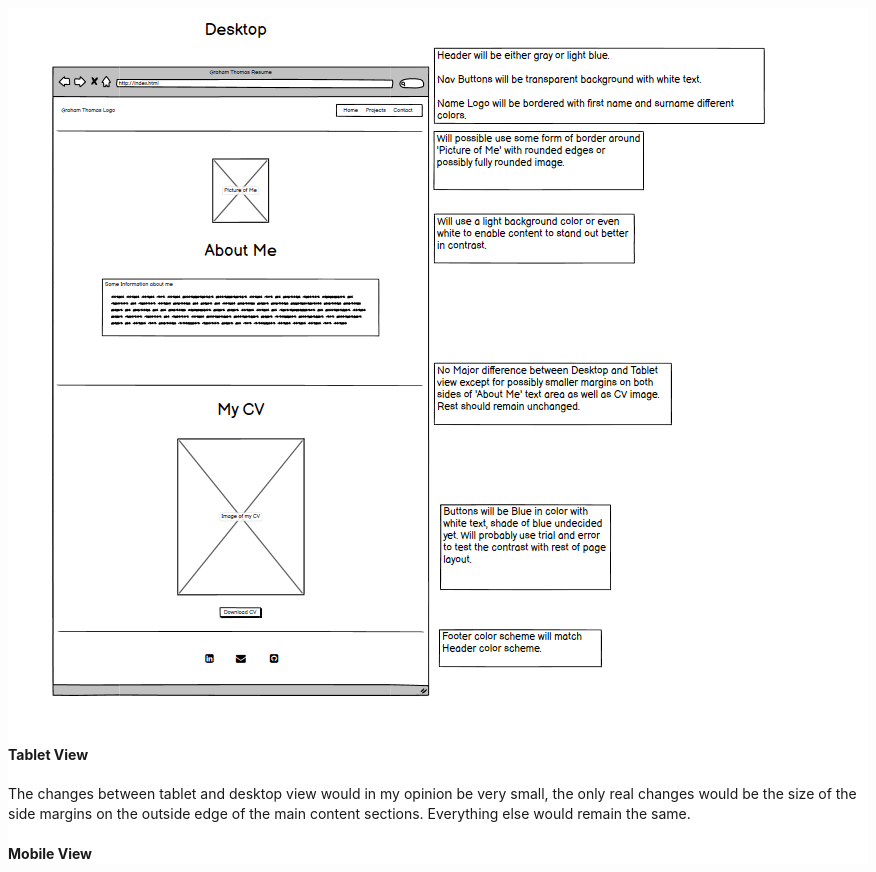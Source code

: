 ![Index Page Desktop View](assets/img/index-desktop.PNG)

#### Tablet View

The changes between tablet and desktop view would in my opinion be very small, the only real changes would be the size of the side margins on the outside edge of the main content sections.
Everything else would remain the same.

#### Mobile View
